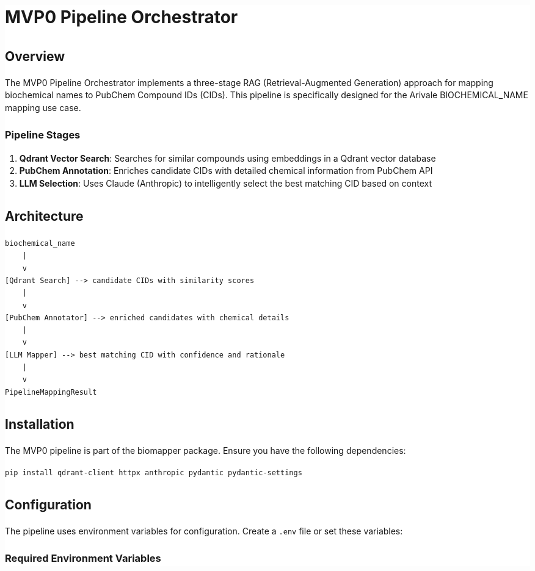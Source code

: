 # MVP0 Pipeline Orchestrator

## Overview

The MVP0 Pipeline Orchestrator implements a three-stage RAG (Retrieval-Augmented Generation) approach for mapping biochemical names to PubChem Compound IDs (CIDs). This pipeline is specifically designed for the Arivale BIOCHEMICAL_NAME mapping use case.

### Pipeline Stages

1. **Qdrant Vector Search**: Searches for similar compounds using embeddings in a Qdrant vector database
2. **PubChem Annotation**: Enriches candidate CIDs with detailed chemical information from PubChem API
3. **LLM Selection**: Uses Claude (Anthropic) to intelligently select the best matching CID based on context

## Architecture

```
biochemical_name
    |
    v
[Qdrant Search] --> candidate CIDs with similarity scores
    |
    v
[PubChem Annotator] --> enriched candidates with chemical details
    |
    v
[LLM Mapper] --> best matching CID with confidence and rationale
    |
    v
PipelineMappingResult
```

## Installation

The MVP0 pipeline is part of the biomapper package. Ensure you have the following dependencies:

```bash
pip install qdrant-client httpx anthropic pydantic pydantic-settings
```

## Configuration

The pipeline uses environment variables for configuration. Create a `.env` file or set these variables:

### Required Environment Variables
